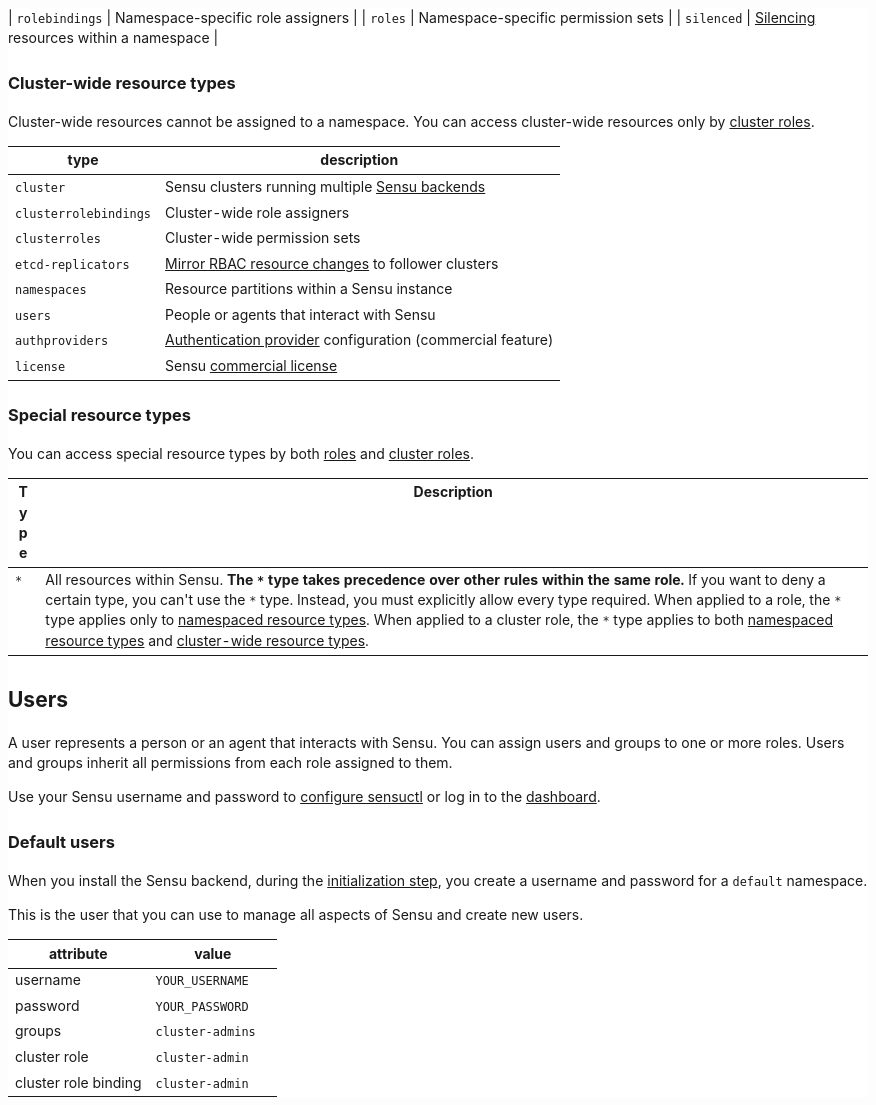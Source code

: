 | `rolebindings` | Namespace-specific role assigners |
| `roles` | Namespace-specific permission sets |
| `silenced` | [Silencing][14] resources within a namespace |

### Cluster-wide resource types

Cluster-wide resources cannot be assigned to a namespace.
You can access cluster-wide resources only by [cluster roles][21].

| type | description |
|---|---|
| `cluster` | Sensu clusters running multiple [Sensu backends][1] |
| `clusterrolebindings` | Cluster-wide role assigners  |
| `clusterroles` | Cluster-wide permission sets |
| `etcd-replicators` | [Mirror RBAC resource changes][40] to follower clusters |
| `namespaces` | Resource partitions within a Sensu instance |
| `users` | People or agents that interact with Sensu |
| `authproviders` | [Authentication provider][32] configuration (commercial feature) |
| `license` | Sensu [commercial license][37] |

### Special resource types

You can access special resource types by both [roles][13] and [cluster roles][21].

| Type | Description |
|---|---|
| `*` | All resources within Sensu. **The `*` type takes precedence over other rules within the same role.** If you want to deny a certain type, you can't use the `*` type. Instead, you must explicitly allow every type required. When applied to a role, the `*` type applies only to [namespaced resource types][17]. When applied to a cluster role, the `*` type applies to both [namespaced resource types][17] and [cluster-wide resource types][18]. |

## Users

A user represents a person or an agent that interacts with Sensu.
You can assign users and groups to one or more roles.
Users and groups inherit all permissions from each role assigned to them.

Use your Sensu username and password to [configure sensuctl][26] or log in to the [dashboard][3].

### Default users

When you install the Sensu backend, during the [initialization step][42], you create a username and password for a `default` namespace.

This is the user that you can use to manage all aspects of Sensu and create new users.

| attribute | value |
| --------- | ----- |
| username   | `YOUR_USERNAME`  |
| password   | `YOUR_PASSWORD`  |
| groups   | `cluster-admins`  |
| cluster role   |  `cluster-admin` |
| cluster role binding   | `cluster-admin	`  |


[1]: ../backend/
[2]: ../../sensuctl/reference/
[3]: ../../dashboard/overview/
[4]: #resources
[5]: ../assets/
[6]: ../checks/
[7]: ../entities/
[8]: ../events/
[9]: ../handlers/
[10]: ../hooks/
[11]: ../mutators/
[13]: #roles-and-cluster-roles
[14]: ../silencing/
[16]: ../../reference/
[17]: #namespaced-resource-types
[18]: #cluster-wide-resource-types
[19]: ../../api/overview/
[20]: #default-users
[21]: #roles-and-cluster-roles
[22]: ../filters/
[23]: #role-bindings-and-cluster-role-bindings
[24]: #role-and-cluster-role-specification
[25]: #create-roles
[26]: ../../installation/install-sensu/#install-sensuctl
[27]: #create-users
[28]: #create-cluster-wide-roles
[29]: #create-role-bindings-and-cluster-role-bindings
[30]: #role-binding-and-cluster-role-binding-specification
[31]: ../../sensuctl/reference#create-resources
[32]: ../../installation/auth#use-an-authentication-provider
[33]: ../../getting-started/enterprise/
[34]: ../../installation/auth#use-built-in-basic-authentication
[36]: ../../sensuctl/reference#create-resources-across-namespaces
[37]: ../license/
[38]: ../../installation/auth/#groups-prefix
[39]: ../../installation/auth/#ad-groups-prefix
[40]: ../../reference/etcdreplicators/
[41]: ../agent/#security-configuration-flags
[42]: ../../installation/install-sensu/#3-initialize
[43]: ../../installation/auth#ldap-authentication
[44]: ../../installation/auth/#ad-authentication
